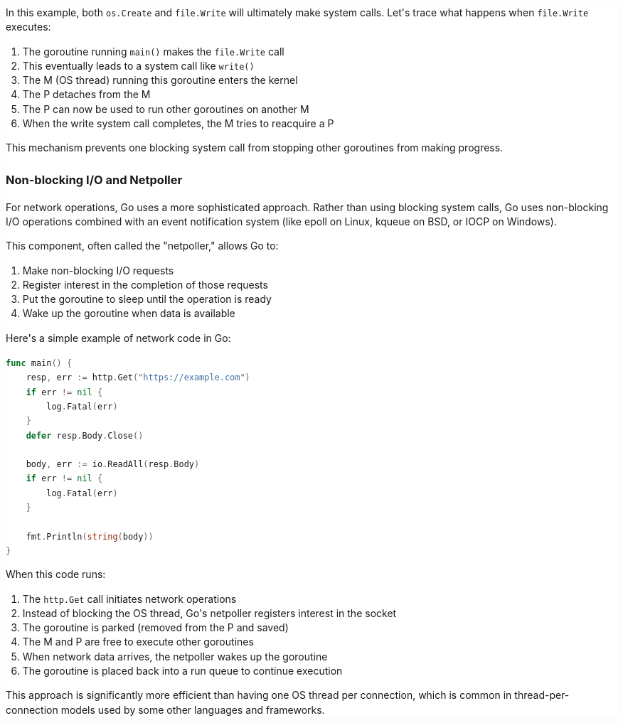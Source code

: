 In this example, both `os.Create` and `file.Write` will ultimately make system calls. Let's trace what happens when `file.Write` executes:

1. The goroutine running `main()` makes the `file.Write` call
2. This eventually leads to a system call like `write()`
3. The M (OS thread) running this goroutine enters the kernel
4. The P detaches from the M
5. The P can now be used to run other goroutines on another M
6. When the write system call completes, the M tries to reacquire a P

This mechanism prevents one blocking system call from stopping other goroutines from making progress.

### Non-blocking I/O and Netpoller

For network operations, Go uses a more sophisticated approach. Rather than using blocking system calls, Go uses non-blocking I/O operations combined with an event notification system (like epoll on Linux, kqueue on BSD, or IOCP on Windows).

This component, often called the "netpoller," allows Go to:

1. Make non-blocking I/O requests
2. Register interest in the completion of those requests
3. Put the goroutine to sleep until the operation is ready
4. Wake up the goroutine when data is available

Here's a simple example of network code in Go:

```go
func main() {
    resp, err := http.Get("https://example.com")
    if err != nil {
        log.Fatal(err)
    }
    defer resp.Body.Close()
  
    body, err := io.ReadAll(resp.Body)
    if err != nil {
        log.Fatal(err)
    }
  
    fmt.Println(string(body))
}
```

When this code runs:

1. The `http.Get` call initiates network operations
2. Instead of blocking the OS thread, Go's netpoller registers interest in the socket
3. The goroutine is parked (removed from the P and saved)
4. The M and P are free to execute other goroutines
5. When network data arrives, the netpoller wakes up the goroutine
6. The goroutine is placed back into a run queue to continue execution

This approach is significantly more efficient than having one OS thread per connection, which is common in thread-per-connection models used by some other languages and frameworks.
